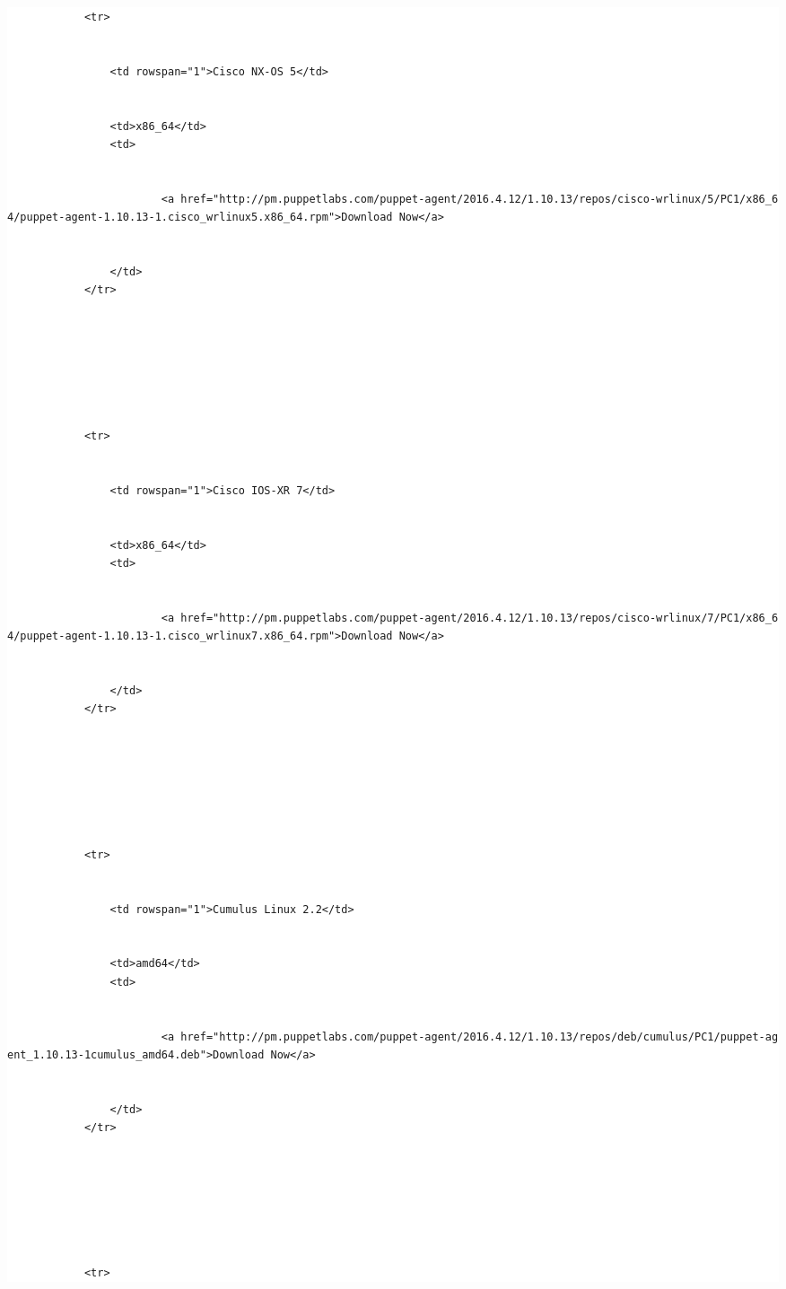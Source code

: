 
                <tr>


                    <td rowspan="1">Cisco NX-OS 5</td>


                    <td>x86_64</td>
                    <td>


                            <a href="http://pm.puppetlabs.com/puppet-agent/2016.4.12/1.10.13/repos/cisco-wrlinux/5/PC1/x86_64/puppet-agent-1.10.13-1.cisco_wrlinux5.x86_64.rpm">Download Now</a>


                    </td>
                </tr>







                <tr>


                    <td rowspan="1">Cisco IOS-XR 7</td>


                    <td>x86_64</td>
                    <td>


                            <a href="http://pm.puppetlabs.com/puppet-agent/2016.4.12/1.10.13/repos/cisco-wrlinux/7/PC1/x86_64/puppet-agent-1.10.13-1.cisco_wrlinux7.x86_64.rpm">Download Now</a>


                    </td>
                </tr>







                <tr>


                    <td rowspan="1">Cumulus Linux 2.2</td>


                    <td>amd64</td>
                    <td>


                            <a href="http://pm.puppetlabs.com/puppet-agent/2016.4.12/1.10.13/repos/deb/cumulus/PC1/puppet-agent_1.10.13-1cumulus_amd64.deb">Download Now</a>


                    </td>
                </tr>







                <tr>
